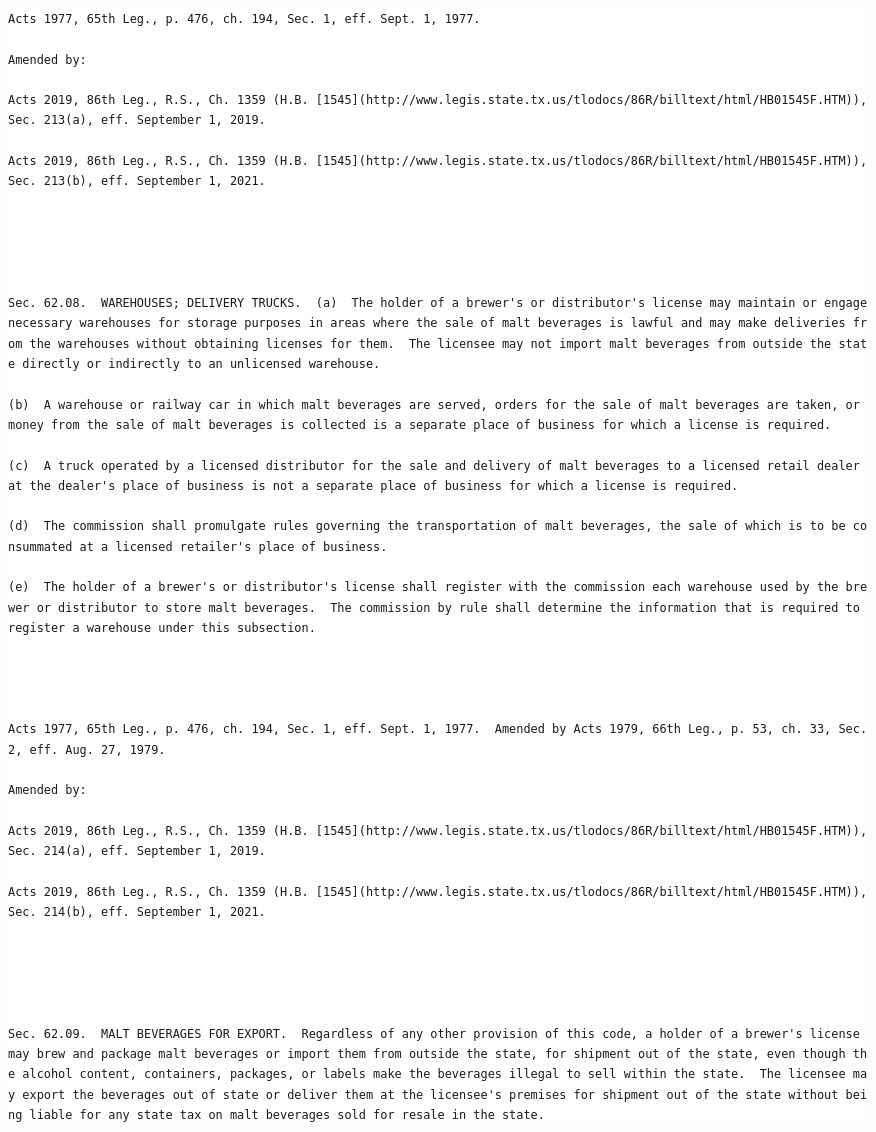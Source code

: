     
    
    
    Acts 1977, 65th Leg., p. 476, ch. 194, Sec. 1, eff. Sept. 1, 1977.
    
    Amended by: 
    
    Acts 2019, 86th Leg., R.S., Ch. 1359 (H.B. [1545](http://www.legis.state.tx.us/tlodocs/86R/billtext/html/HB01545F.HTM)), Sec. 213(a), eff. September 1, 2019.
    
    Acts 2019, 86th Leg., R.S., Ch. 1359 (H.B. [1545](http://www.legis.state.tx.us/tlodocs/86R/billtext/html/HB01545F.HTM)), Sec. 213(b), eff. September 1, 2021.
    
    
    
    
    
    Sec. 62.08.  WAREHOUSES; DELIVERY TRUCKS.  (a)  The holder of a brewer's or distributor's license may maintain or engage necessary warehouses for storage purposes in areas where the sale of malt beverages is lawful and may make deliveries from the warehouses without obtaining licenses for them.  The licensee may not import malt beverages from outside the state directly or indirectly to an unlicensed warehouse.
    
    (b)  A warehouse or railway car in which malt beverages are served, orders for the sale of malt beverages are taken, or money from the sale of malt beverages is collected is a separate place of business for which a license is required.
    
    (c)  A truck operated by a licensed distributor for the sale and delivery of malt beverages to a licensed retail dealer at the dealer's place of business is not a separate place of business for which a license is required.
    
    (d)  The commission shall promulgate rules governing the transportation of malt beverages, the sale of which is to be consummated at a licensed retailer's place of business.
    
    (e)  The holder of a brewer's or distributor's license shall register with the commission each warehouse used by the brewer or distributor to store malt beverages.  The commission by rule shall determine the information that is required to register a warehouse under this subsection.
    
    
    
    
    Acts 1977, 65th Leg., p. 476, ch. 194, Sec. 1, eff. Sept. 1, 1977.  Amended by Acts 1979, 66th Leg., p. 53, ch. 33, Sec. 2, eff. Aug. 27, 1979.
    
    Amended by: 
    
    Acts 2019, 86th Leg., R.S., Ch. 1359 (H.B. [1545](http://www.legis.state.tx.us/tlodocs/86R/billtext/html/HB01545F.HTM)), Sec. 214(a), eff. September 1, 2019.
    
    Acts 2019, 86th Leg., R.S., Ch. 1359 (H.B. [1545](http://www.legis.state.tx.us/tlodocs/86R/billtext/html/HB01545F.HTM)), Sec. 214(b), eff. September 1, 2021.
    
    
    
    
    
    Sec. 62.09.  MALT BEVERAGES FOR EXPORT.  Regardless of any other provision of this code, a holder of a brewer's license may brew and package malt beverages or import them from outside the state, for shipment out of the state, even though the alcohol content, containers, packages, or labels make the beverages illegal to sell within the state.  The licensee may export the beverages out of state or deliver them at the licensee's premises for shipment out of the state without being liable for any state tax on malt beverages sold for resale in the state.
    
    